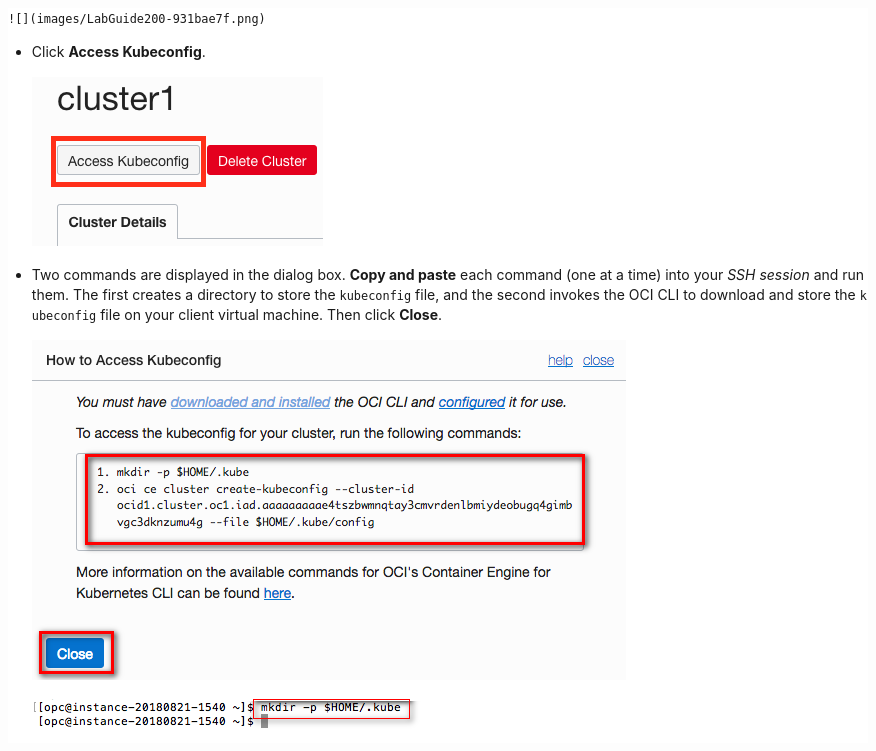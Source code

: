     ![](images/LabGuide200-931bae7f.png)

  - Click **Access Kubeconfig**.

    ![](images/LabGuide200-2adad8f0.png)

  - Two commands are displayed in the dialog box. **Copy and paste** each command (one at a time) into your _SSH session_ and run them. The first creates a directory to store the `kubeconfig` file, and the second invokes the OCI CLI to download and store the `kubeconfig` file on your client virtual machine. Then click **Close**.

    ![](images/200/LabGuide200-0c484a65.png)

    ![](images/200/LabGuide200-36da5eac.png)
